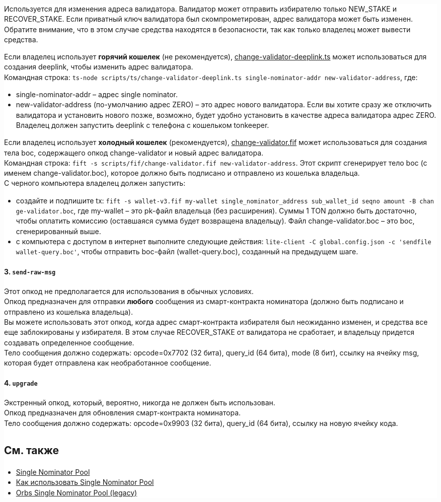 Используется для изменения адреса валидатора. Валидатор может отправить избирателю только NEW_STAKE и RECOVER_STAKE. Если приватный ключ валидатора был скомпрометирован, адрес валидатора может быть изменен. Обратите внимание, что в этом случае средства находятся в безопасности, так как только владелец может вывести средства.<br/>

Если владелец использует **горячий кошелек** (не рекомендуется), [change-validator-deeplink.ts](https://github.com/ton-blockchain/single-nominator/blob/main/scripts/ts/change-validator-deeplink.ts) может использоваться для создания deeplink, чтобы изменить адрес валидатора. <br/>
Командная строка: `ts-node scripts/ts/change-validator-deeplink.ts single-nominator-addr new-validator-address`, где:

- single-nominator-addr – адрес  single nominator.
- new-validator-address (по-умолчанию адрес ZERO) – это адрес нового валидатора. Если вы хотите сразу же отключить валидатора и установить нового позже, возможно, будет удобно установить в качестве адреса валидатора адрес ZERO. Владелец должен запустить deeplink с телефона с кошельком tonkeeper. <br/>

Если владелец использует **холодный кошелек** (рекомендуется), [change-validator.fif](https://github.com/ton-blockchain/single-nominator/blob/main/scripts/fift/change-validator.fif) может использоваться для создания тела boc, содержащего опкод change-validator и новый адрес валидатора. <br/>
Командная строка: `fift -s scripts/fif/change-validator.fif new-validator-address`.
Этот скрипт сгенерирует тело boc (с именем change-validator.boc), которое должно быть подписано и отправлено из кошелька владельца. <br/>
С черного компьютера владелец должен запустить:

- создайте и подпишите tx: `fift -s wallet-v3.fif my-wallet single_nominator_address sub_wallet_id seqno amount -B change-validator.boc`, где my-wallet – это pk-файл владельца (без расширения). Суммы 1 TON должно быть достаточно, чтобы оплатить комиссию (оставшаяся сумма будет возвращена владельцу). Файл change-validator.boc – это boc, сгенерированный выше.
- с компьютера с доступом в интернет выполните следующие действия: `lite-client -C global.config.json -c 'sendfile wallet-query.boc'`, чтобы отправить boc-файл (wallet-query.boc), созданный на предыдущем шаге.

#### 3. `send-raw-msg`

Этот опкод не предполагается для использования в обычных условиях. <br/>
Опкод предназначен для отправки **любого** сообщения из смарт-контракта номинатора (должно быть подписано и отправлено из кошелька владельца). <br/>
Вы можете использовать этот опкод, когда адрес смарт-контракта избирателя был неожиданно изменен, и средства все еще заблокированы у избирателя. В этом случае RECOVER_STAKE от валидатора не сработает, и владельцу придется создавать определенное сообщение. <br/>
Тело сообщения должно содержать: opcode=0x7702 (32 бита), query_id (64 бита), mode (8 бит), ссылку на ячейку msg, которая будет отправлена как необработанное сообщение. <br/>

#### 4. `upgrade`

Экстренный опкод, который, вероятно, никогда не должен быть использован.<br/>
Опкод предназначен для обновления смарт-контракта номинатора. <br/>
Тело сообщения должно содержать: opcode=0x9903 (32 бита), query_id (64 бита), ссылку на новую ячейку кода. <br/>

## См. также

- [Single Nominator Pool](https://github.com/ton-blockchain/single-nominator)
- [Как использовать Single Nominator Pool](/v3/guidelines/smart-contracts/howto/single-nominator-pool)
- [Orbs Single Nominator Pool (legacy)](https://github.com/orbs-network/single-nominator)





